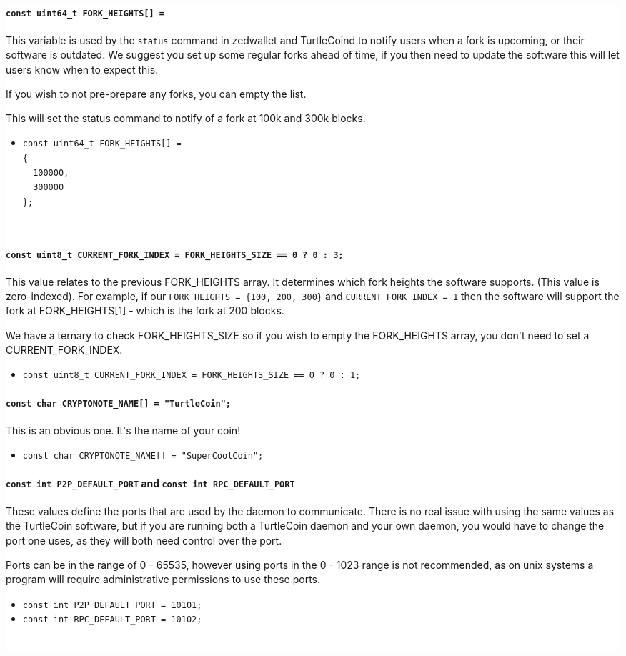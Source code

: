 


#### `const uint64_t FORK_HEIGHTS[] =`<br/>

This variable is used by the `status` command in zedwallet and TurtleCoind to notify users when a fork is upcoming,
or their software is outdated. We suggest you set up some regular forks ahead of time,
if you then need to update the software this will let users know when to expect this.

If you wish to not pre-prepare any forks, you can empty the list.

This will set the status command to notify of a fork at 100k and 300k blocks.

- ```
  const uint64_t FORK_HEIGHTS[] =
  {
    100000,
    300000
  };
  ```
  <br/>



#### `const uint8_t CURRENT_FORK_INDEX = FORK_HEIGHTS_SIZE == 0 ? 0 : 3;`<br/>

This value relates to the previous FORK_HEIGHTS array.
It determines which fork heights the software supports. (This value is zero-indexed).
For example, if our `FORK_HEIGHTS = {100, 200, 300}` and `CURRENT_FORK_INDEX = 1`
then the software will support the fork at FORK_HEIGHTS[1] - which is the fork at 200 blocks.

We have a ternary to check FORK_HEIGHTS_SIZE so if you wish to empty the FORK_HEIGHTS array,
you don't need to set a CURRENT_FORK_INDEX.

- `const uint8_t CURRENT_FORK_INDEX = FORK_HEIGHTS_SIZE == 0 ? 0 : 1;`<br/>




#### `const char CRYPTONOTE_NAME[] = "TurtleCoin";`<br/>

This is an obvious one. It's the name of your coin!

- `const char CRYPTONOTE_NAME[] = "SuperCoolCoin";`<br/>





#### `const int P2P_DEFAULT_PORT` and `const int RPC_DEFAULT_PORT`

These values define the ports that are used by the daemon to communicate.
There is no real issue with using the same values as the TurtleCoin software,
but if you are running both a TurtleCoin daemon and your own daemon, you would
have to change the port one uses, as they will both need control over the
port.

Ports can be in the range of 0 - 65535, however using ports in the 0 - 1023
range is not recommended, as on unix systems a program will require administrative
permissions to use these ports.

- `const int P2P_DEFAULT_PORT = 10101;`
- `const int RPC_DEFAULT_PORT = 10102;`
<br/>

  ```